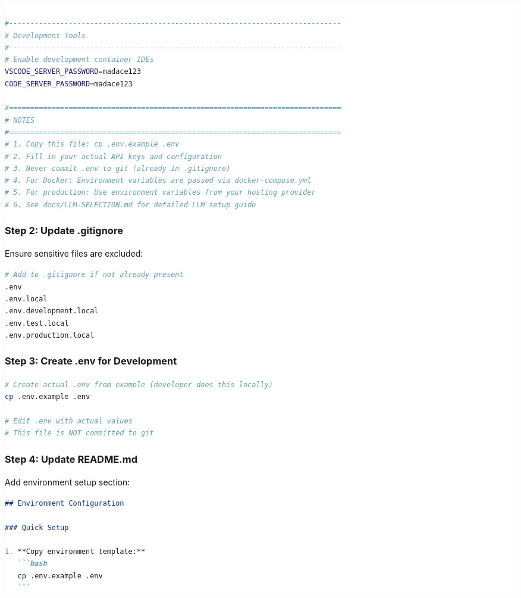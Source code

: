```bash

#------------------------------------------------------------------------------
# Development Tools
#------------------------------------------------------------------------------
# Enable development container IDEs
VSCODE_SERVER_PASSWORD=madace123
CODE_SERVER_PASSWORD=madace123

#==============================================================================
# NOTES
#==============================================================================
# 1. Copy this file: cp .env.example .env
# 2. Fill in your actual API keys and configuration
# 3. Never commit .env to git (already in .gitignore)
# 4. For Docker: Environment variables are passed via docker-compose.yml
# 5. For production: Use environment variables from your hosting provider
# 6. See docs/LLM-SELECTION.md for detailed LLM setup guide
```

### Step 2: Update .gitignore

Ensure sensitive files are excluded:

```bash
# Add to .gitignore if not already present
.env
.env.local
.env.development.local
.env.test.local
.env.production.local
```

### Step 3: Create .env for Development

```bash
# Create actual .env from example (developer does this locally)
cp .env.example .env

# Edit .env with actual values
# This file is NOT committed to git
```

### Step 4: Update README.md

Add environment setup section:

````markdown
## Environment Configuration

### Quick Setup

1. **Copy environment template:**
   ```bash
   cp .env.example .env
   ```
````
